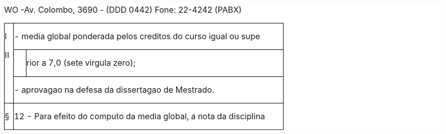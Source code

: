 <p class=MsoNormal><span style='font-size:12.0pt;mso-bidi-font-size:10.0pt;
mso-no-proof:yes'>WO -Av. Colombo, 3690 - (DDD 0442) Fone: 22-4242 (PABX)<o:p></o:p></span></p>

<table class=MsoNormalTable border=0 cellspacing=0 cellpadding=0
 style='margin-left:.25pt;border-collapse:collapse;mso-padding-alt:0cm 0cm 0cm 0cm'>
 <tr>
  <td width=17 rowspan=3 valign=top style='width:12.85pt;border:solid windowtext 1.0pt;
  mso-border-alt:solid windowtext .5pt;padding:0cm 0cm 0cm 0cm'>
  <p class=MsoNormal><span style='font-size:12.0pt;mso-bidi-font-size:10.0pt;
  mso-no-proof:yes'>I<o:p></o:p></span></p>
  <p class=MsoNormal><span style='font-size:12.0pt;mso-bidi-font-size:10.0pt;
  mso-no-proof:yes'>II<o:p></o:p></span></p>
  </td>
  <td width=527 colspan=2 valign=top style='width:395.45pt;border:solid windowtext 1.0pt;
  border-left:none;mso-border-left-alt:solid windowtext .5pt;mso-border-alt:
  solid windowtext .5pt;padding:0cm 0cm 0cm 0cm'>
  <p class=MsoNormal><span style='font-size:12.0pt;mso-bidi-font-size:10.0pt;
  mso-no-proof:yes'>- media global ponderada pelos creditos do curso igual ou
  supe­<o:p></o:p></span></p>
  </td>
 </tr>
 <tr>
  <td width=23 valign=top style='width:17.5pt;border-top:none;border-left:none;
  border-bottom:solid windowtext 1.0pt;border-right:solid windowtext 1.0pt;
  mso-border-top-alt:solid windowtext .5pt;mso-border-left-alt:solid windowtext .5pt;
  mso-border-alt:solid windowtext .5pt;padding:0cm 0cm 0cm 0cm'>
  <p class=MsoNormal><span style='font-size:12.0pt;mso-bidi-font-size:10.0pt;
  mso-no-proof:yes'><o:p>&nbsp;</o:p></span></p>
  </td>
  <td width=504 valign=top style='width:377.95pt;border-top:none;border-left:
  none;border-bottom:solid windowtext 1.0pt;border-right:solid windowtext 1.0pt;
  mso-border-top-alt:solid windowtext .5pt;mso-border-left-alt:solid windowtext .5pt;
  mso-border-alt:solid windowtext .5pt;padding:0cm 0cm 0cm 0cm'>
  <p class=MsoNormal><span style='font-size:12.0pt;mso-bidi-font-size:10.0pt;
  mso-no-proof:yes'>rior a 7,0 (sete virgula zero);<o:p></o:p></span></p>
  </td>
 </tr>
 <tr>
  <td width=527 colspan=2 valign=top style='width:395.45pt;border-top:none;
  border-left:none;border-bottom:solid windowtext 1.0pt;border-right:solid windowtext 1.0pt;
  mso-border-top-alt:solid windowtext .5pt;mso-border-left-alt:solid windowtext .5pt;
  mso-border-alt:solid windowtext .5pt;padding:0cm 0cm 0cm 0cm'>
  <p class=MsoNormal><span style='font-size:12.0pt;mso-bidi-font-size:10.0pt;
  mso-no-proof:yes'>- aprovagao na defesa da dissertagao de Mestrado.<o:p></o:p></span></p>
  </td>
 </tr>
 <tr>
  <td width=17 valign=top style='width:12.85pt;border:solid windowtext 1.0pt;
  border-top:none;mso-border-top-alt:solid windowtext .5pt;mso-border-alt:solid windowtext .5pt;
  padding:0cm 0cm 0cm 0cm'>
  <p class=MsoNormal><span style='font-size:12.0pt;mso-bidi-font-size:10.0pt;
  mso-no-proof:yes'>§<o:p></o:p></span></p>
  </td>
  <td width=527 colspan=2 valign=top style='width:395.45pt;border-top:none;
  border-left:none;border-bottom:solid windowtext 1.0pt;border-right:solid windowtext 1.0pt;
  mso-border-top-alt:solid windowtext .5pt;mso-border-left-alt:solid windowtext .5pt;
  mso-border-alt:solid windowtext .5pt;padding:0cm 0cm 0cm 0cm'>
  <p class=MsoNormal><span style='font-size:12.0pt;mso-bidi-font-size:10.0pt;
  mso-no-proof:yes'>12 - Para efeito do computo da media global, a nota da
  disciplina<o:p></o:p></span></p>
  </td>
 </tr>
 <tr style='mso-yfti-lastrow:yes'>
  <td width=17 valign=top style='width:12.85pt;border:solid windowtext 1.0pt;